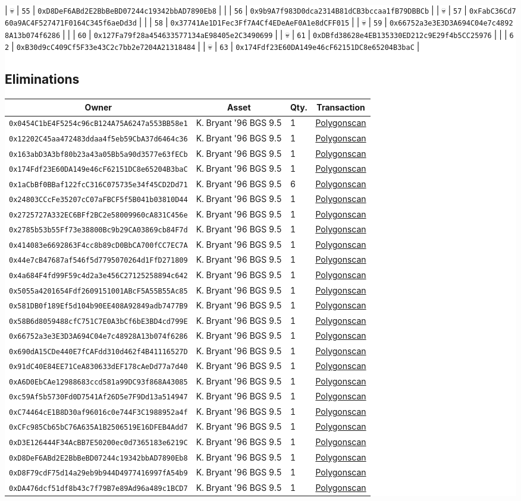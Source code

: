 | 💀 | `55` | `0xD8DeF6ABd2E2BbBeBD07244c19342bbAD7890Eb8` |
|  | `56` | `0x9b9A7f983D0dca2314B81dCB3bccaa1fB79DBBCb` |
| 💀 | `57` | `0xFabC36Cd760a9AC4F527471F0164C345f6aeDd3d` |
|  | `58` | `0x37741Ae1D1Fec3Ff7A4Cf4EDeAeF0A1e8dCFF015` |
| 💀 | `59` | `0x66752a3e3E3D3A694C04e7c48928A13b074f6286` |
|  | `60` | `0x127Fa79f28a454633577134aE98405e2C3490699` |
| 💀 | `61` | `0xDBfd38628e4EB135330ED212c9E29f4b5CC25976` |
|  | `62` | `0xB30d9cC409Cf5F33e43C2c7bb2e7204A21318484` |
| 💀 | `63` | `0x174Fdf23E60DA149e46cF62151DC8e65204B3baC` |


## Eliminations

| Owner | Asset | Qty. | Transaction |
| --- | --- | --- | --- |
| `0x0454C1bE4F5254c96cB124A75A6247a553BB58e1` | K. Bryant '96 BGS 9.5 | 1 | [Polygonscan](https://polygonscan.com/tx/0x4d5668d756af7147e6452124990739a2faa06a85fba93b99539b84076dd33245) |
| `0x12202C45aa472483ddaa4f5eb59CbA37d6464c36` | K. Bryant '96 BGS 9.5 | 1 | [Polygonscan](https://polygonscan.com/tx/0x12078bd5a2e9f9ab02192102a6e86a9547be3fb15b715bb5e243231a2371db40) |
| `0x163abD3A3bf80b23a43a05Bb5a90d3577e63fECb` | K. Bryant '96 BGS 9.5 | 1 | [Polygonscan](https://polygonscan.com/tx/0xe631d5beed3d0465c83cd9990413d19ea69ad58046b16b7b8d0b40bf89b8c77b) |
| `0x174Fdf23E60DA149e46cF62151DC8e65204B3baC` | K. Bryant '96 BGS 9.5 | 1 | [Polygonscan](https://polygonscan.com/tx/0xdc522e19c8c93f65c0918bfdfb205f99082450fe66819b866be8920e3fab13de) |
| `0x1aCbBf0BBaf122fcC316C075735e34f45CD2Dd71` | K. Bryant '96 BGS 9.5 | 6 | [Polygonscan](https://polygonscan.com/tx/0xb2256c252165dd1a61565e17b79e3a9766711b424d852602ab22076a9daa4f96) |
| `0x24803CCcFe35207cC07aFBCF5f5B041b03810D44` | K. Bryant '96 BGS 9.5 | 1 | [Polygonscan](https://polygonscan.com/tx/0x6305c92c54b3a87755d529f6e422ab171fbde474044e3a91767cce2f03d85bc8) |
| `0x2725727A332EC6BFf2BC2e58009960cA831C456e` | K. Bryant '96 BGS 9.5 | 1 | [Polygonscan](https://polygonscan.com/tx/0x0e3b5c48e4670be00772a44342bbb2711dc69097cee3ad781db8b5a94c8511ac) |
| `0x2785b53b55Ff73e38800Bc9b29CA03869cb84F7d` | K. Bryant '96 BGS 9.5 | 1 | [Polygonscan](https://polygonscan.com/tx/0xe2f966f78b2da4b9f5171ba7a3c5cd459f774d5b1f8d7e24c67425141e6ab6d6) |
| `0x414083e6692863F4cc8b89cD0BbCA700fCC7EC7A` | K. Bryant '96 BGS 9.5 | 1 | [Polygonscan](https://polygonscan.com/tx/0xb352bca470f1c978cebb293a3e9243fe3a0217989dd087000d384ab8649bdccd) |
| `0x44e7cB47687af546f5d7795070264d1FfD271809` | K. Bryant '96 BGS 9.5 | 1 | [Polygonscan](https://polygonscan.com/tx/0x9fa814a95b745a20057dcbba9cdd938180b1b0ea16b3a6c011865680fbc122a2) |
| `0x4a684F4fd99F59c4d2a3e456C27125258894c642` | K. Bryant '96 BGS 9.5 | 1 | [Polygonscan](https://polygonscan.com/tx/0x3acd121dd0b4203c9d7df083b291f9d316ebcfce1306699107b33ce1c8de335b) |
| `0x5055a4201654Fdf2609151001ABcF5A55B55Ac85` | K. Bryant '96 BGS 9.5 | 1 | [Polygonscan](https://polygonscan.com/tx/0x0b6247e33c93e401ddaa1cda0dd563b10b2a4bd30c99433670641f183f9a78de) |
| `0x581DB0f189Ef5d104b90EE408A92849adb7477B9` | K. Bryant '96 BGS 9.5 | 1 | [Polygonscan](https://polygonscan.com/tx/0x3a9f6f5dec00cb3bb764e15c3e4c9b86e29e93c4238d242371ad39b3d458f684) |
| `0x58B6d8059488cfC751C7E0A3bCf6bE3BD4cd799E` | K. Bryant '96 BGS 9.5 | 1 | [Polygonscan](https://polygonscan.com/tx/0x5d8eab0a08f8f800db17d034d32c613fca3ebd0689dd5482d936f964bf1bf53b) |
| `0x66752a3e3E3D3A694C04e7c48928A13b074f6286` | K. Bryant '96 BGS 9.5 | 1 | [Polygonscan](https://polygonscan.com/tx/0xc760e4b94892fc22b5eda5578cddf0152f7c7047ed072bfdf85b58344e7e0a27) |
| `0x690dA15CDe440E7fCAFdd310d462f4B41116527D` | K. Bryant '96 BGS 9.5 | 1 | [Polygonscan](https://polygonscan.com/tx/0xa5cfc69c4f456479b14ad2a70d4195c3d6d6442fd55259a04c948581534a6ef1) |
| `0x91dC40E84EE71CeA830633dEF178cAeDd77a7d40` | K. Bryant '96 BGS 9.5 | 1 | [Polygonscan](https://polygonscan.com/tx/0x0c6079bb8d8e193f1479061c83666f98b68da370aa8265790eb990c044a5bf71) |
| `0xA6D0EbCAe12988683ccd581a99DC93f868A43085` | K. Bryant '96 BGS 9.5 | 1 | [Polygonscan](https://polygonscan.com/tx/0x6d5e3fa5b39183148072212f4efb42cd628747783dda7008bb8d5782e64842a6) |
| `0xc59Af5b5730Fd0D7541Af26D5e7F9Dd13a514947` | K. Bryant '96 BGS 9.5 | 1 | [Polygonscan](https://polygonscan.com/tx/0x4a2a2ed0c8c4c51af4228bc3d57761195d034a664d2c22acc08a7292d1b34799) |
| `0xC74464cE1B8D30af96016c0e744F3C1988952a4f` | K. Bryant '96 BGS 9.5 | 1 | [Polygonscan](https://polygonscan.com/tx/0xef02d0bea1027e6561002de8e2c821a8824d487a0041e627612e0d920140e5f1) |
| `0xCFc985Cb65bC76A635A1B2506519E16DFEB4Add7` | K. Bryant '96 BGS 9.5 | 1 | [Polygonscan](https://polygonscan.com/tx/0xc69a8aac3c11f376d8e291d1f2a8511ea9f4a360c86b9bbf44c9a20a835699b5) |
| `0xD3E126444F34AcBB7E50200ec0d7365183e6219C` | K. Bryant '96 BGS 9.5 | 1 | [Polygonscan](https://polygonscan.com/tx/0x5fa58bc6f22ac7f935c2f833c64e90cdd14eafd7adadb389e88eb017b97c4e82) |
| `0xD8DeF6ABd2E2BbBeBD07244c19342bbAD7890Eb8` | K. Bryant '96 BGS 9.5 | 1 | [Polygonscan](https://polygonscan.com/tx/0xed4336572ac60bd1267810d18d182a20214b234103cd26a6622e0c39fd7f3fda) |
| `0xD8F79cdF75d14a29eb9b944D4977416997fA54b9` | K. Bryant '96 BGS 9.5 | 1 | [Polygonscan](https://polygonscan.com/tx/0xe20511b247111f0f7a171cf34fcc193b33d7a33f0c698027bd9a0f220fada9ca) |
| `0xDA476dcf51df8b43c7f79B7e89Ad96a489c1BCD7` | K. Bryant '96 BGS 9.5 | 1 | [Polygonscan](https://polygonscan.com/tx/0x4f98d9cac21ef7e0dd3f9812854afa341fdefc1641b4f4fddd00f8b47430c4ea) |